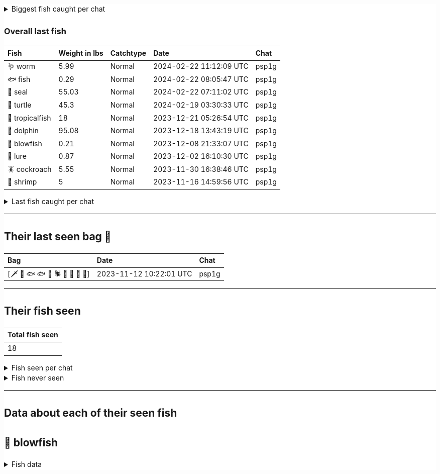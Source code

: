 <details><summary>Biggest fish caught per chat</summary></details>

### Overall last fish
| Fish            | Weight in lbs | Catchtype | Date                    | Chat  |
|:----------------|:--------------|:----------|:------------------------|:------|
| 🪱 worm         | 5.99          | Normal    | 2024-02-22 11:12:09 UTC | psp1g |
| 🐟 fish         | 0.29          | Normal    | 2024-02-22 08:05:47 UTC | psp1g |
| 🦭 seal         | 55.03         | Normal    | 2024-02-22 07:11:02 UTC | psp1g |
| 🐢 turtle       | 45.3          | Normal    | 2024-02-19 03:30:33 UTC | psp1g |
| 🐠 tropicalfish | 18            | Normal    | 2023-12-21 05:26:54 UTC | psp1g |
| 🐬 dolphin      | 95.08         | Normal    | 2023-12-18 13:43:19 UTC | psp1g |
| 🐡 blowfish     | 0.21          | Normal    | 2023-12-08 21:33:07 UTC | psp1g |
| 🎏 lure         | 0.87          | Normal    | 2023-12-02 16:10:30 UTC | psp1g |
| 🪳 cockroach    | 5.55          | Normal    | 2023-11-30 16:38:46 UTC | psp1g |
| 🦐 shrimp       | 5             | Normal    | 2023-11-16 14:59:56 UTC | psp1g |

<details><summary>Last fish caught per chat</summary></details>

---------------

## Their last seen bag 🎒
| Bag                           | Date                    | Chat  |
|:------------------------------|:------------------------|:------|
| [🗡️ 🐙 🐟 🐟 🐬 🕷️ 🦑 🐸 🧦 🐸] | 2023-11-12 10:22:01 UTC | psp1g |

---------------

## Their fish seen
| Total fish seen |
|:----------------|
| 18              |

<details><summary>Fish seen per chat</summary></details>

<details><summary>Fish never seen</summary></details>

---------------

## Data about each of their seen fish

## 🐡 blowfish

<details><summary>Fish data</summary></details>
